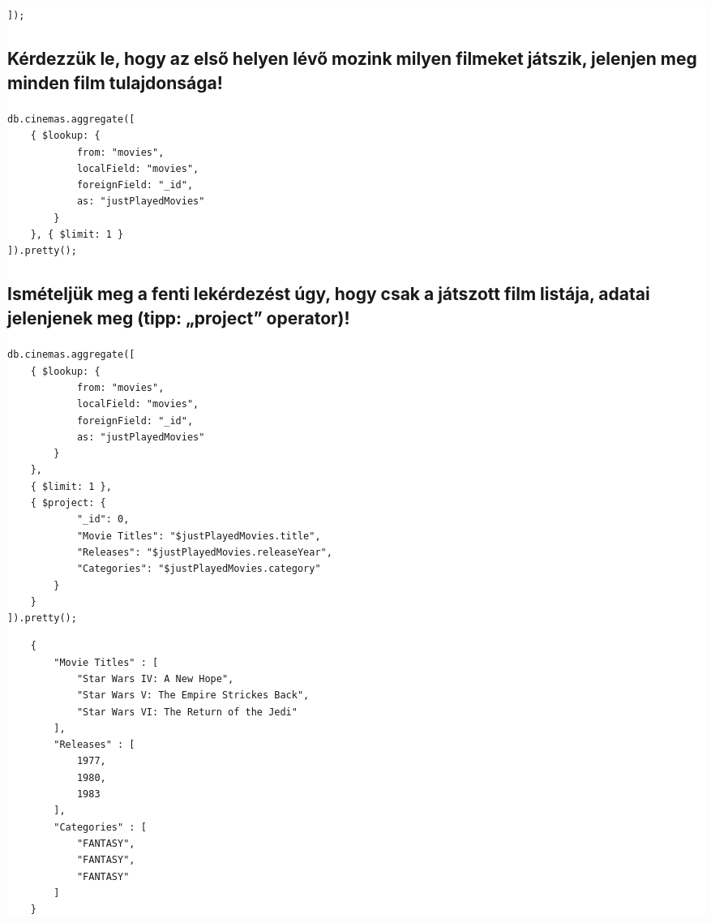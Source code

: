 ```
]);
```

## Kérdezzük le, hogy az első helyen lévő mozink milyen filmeket játszik, jelenjen meg minden film tulajdonsága!
```
db.cinemas.aggregate([
    { $lookup: {
            from: "movies",
            localField: "movies",
            foreignField: "_id",
            as: "justPlayedMovies"
        }
    }, { $limit: 1 }
]).pretty();
```

## Ismételjük meg a fenti lekérdezést úgy, hogy csak a játszott film listája, adatai jelenjenek meg (tipp: „project” operator)!
```
db.cinemas.aggregate([
    { $lookup: {
            from: "movies",
            localField: "movies",
            foreignField: "_id",
            as: "justPlayedMovies"
        }
    },
    { $limit: 1 },
    { $project: { 
            "_id": 0,
            "Movie Titles": "$justPlayedMovies.title", 
            "Releases": "$justPlayedMovies.releaseYear", 
            "Categories": "$justPlayedMovies.category"
        }
    }  
]).pretty();
```
```
    {
        "Movie Titles" : [
            "Star Wars IV: A New Hope",
            "Star Wars V: The Empire Strickes Back",
            "Star Wars VI: The Return of the Jedi"
        ],
        "Releases" : [
            1977,
            1980,
            1983
        ],
        "Categories" : [
            "FANTASY",
            "FANTASY",
            "FANTASY"
        ]
    }
```
